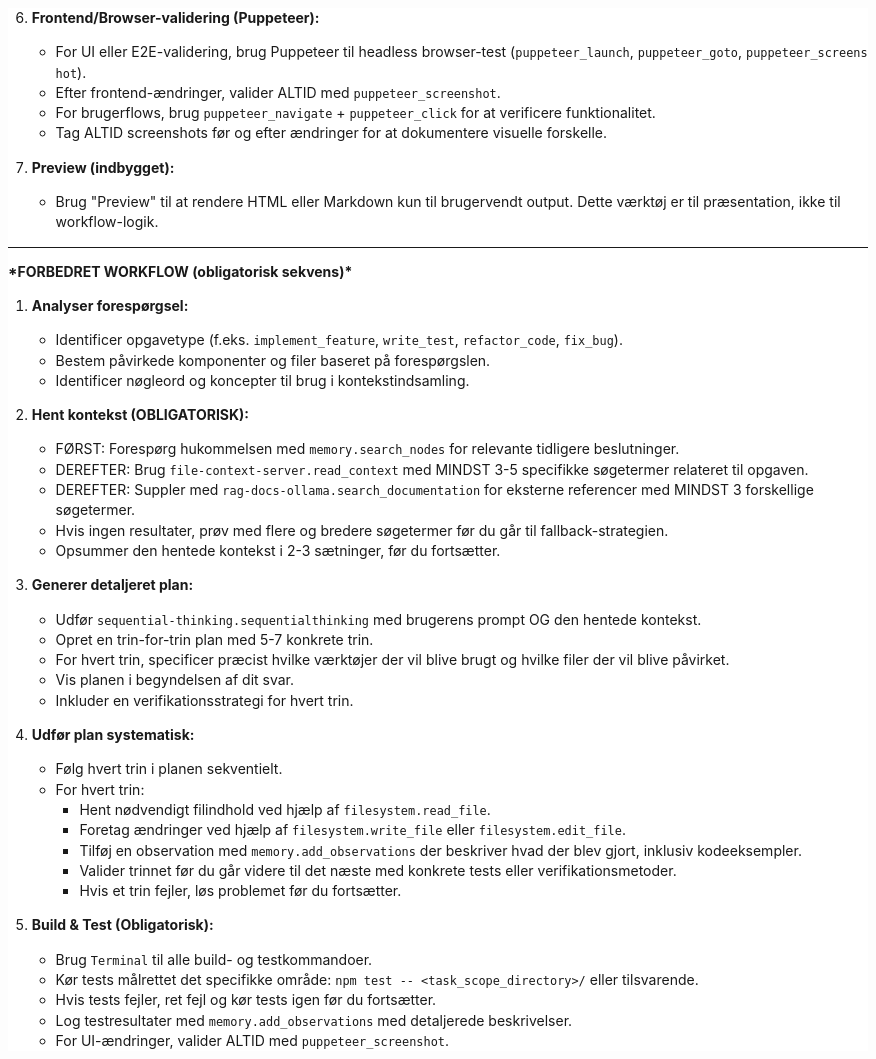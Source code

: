 6.  **Frontend/Browser-validering (Puppeteer):**

    - For UI eller E2E-validering, brug Puppeteer til headless browser-test (`puppeteer_launch`, `puppeteer_goto`, `puppeteer_screenshot`).
    - Efter frontend-ændringer, valider ALTID med `puppeteer_screenshot`.
    - For brugerflows, brug `puppeteer_navigate` + `puppeteer_click` for at verificere funktionalitet.
    - Tag ALTID screenshots før og efter ændringer for at dokumentere visuelle forskelle.

7.  **Preview (indbygget):**
    - Brug "Preview" til at rendere HTML eller Markdown kun til brugervendt output. Dette værktøj er til præsentation, ikke til workflow-logik.

---

**\***FORBEDRET WORKFLOW (obligatorisk sekvens)**\***

1.  **Analyser forespørgsel:**

    - Identificer opgavetype (f.eks. `implement_feature`, `write_test`, `refactor_code`, `fix_bug`).
    - Bestem påvirkede komponenter og filer baseret på forespørgslen.
    - Identificer nøgleord og koncepter til brug i kontekstindsamling.

2.  **Hent kontekst (OBLIGATORISK):**

    - FØRST: Forespørg hukommelsen med `memory.search_nodes` for relevante tidligere beslutninger.
    - DEREFTER: Brug `file-context-server.read_context` med MINDST 3-5 specifikke søgetermer relateret til opgaven.
    - DEREFTER: Suppler med `rag-docs-ollama.search_documentation` for eksterne referencer med MINDST 3 forskellige søgetermer.
    - Hvis ingen resultater, prøv med flere og bredere søgetermer før du går til fallback-strategien.
    - Opsummer den hentede kontekst i 2-3 sætninger, før du fortsætter.

3.  **Generer detaljeret plan:**

    - Udfør `sequential-thinking.sequentialthinking` med brugerens prompt OG den hentede kontekst.
    - Opret en trin-for-trin plan med 5-7 konkrete trin.
    - For hvert trin, specificer præcist hvilke værktøjer der vil blive brugt og hvilke filer der vil blive påvirket.
    - Vis planen i begyndelsen af dit svar.
    - Inkluder en verifikationsstrategi for hvert trin.

4.  **Udfør plan systematisk:**

    - Følg hvert trin i planen sekventielt.
    - For hvert trin:
      - Hent nødvendigt filindhold ved hjælp af `filesystem.read_file`.
      - Foretag ændringer ved hjælp af `filesystem.write_file` eller `filesystem.edit_file`.
      - Tilføj en observation med `memory.add_observations` der beskriver hvad der blev gjort, inklusiv kodeeksempler.
      - Valider trinnet før du går videre til det næste med konkrete tests eller verifikationsmetoder.
      - Hvis et trin fejler, løs problemet før du fortsætter.

5.  **Build & Test (Obligatorisk):**

    - Brug `Terminal` til alle build- og testkommandoer.
    - Kør tests målrettet det specifikke område: `npm test -- <task_scope_directory>/` eller tilsvarende.
    - Hvis tests fejler, ret fejl og kør tests igen før du fortsætter.
    - Log testresultater med `memory.add_observations` med detaljerede beskrivelser.
    - For UI-ændringer, valider ALTID med `puppeteer_screenshot`.
